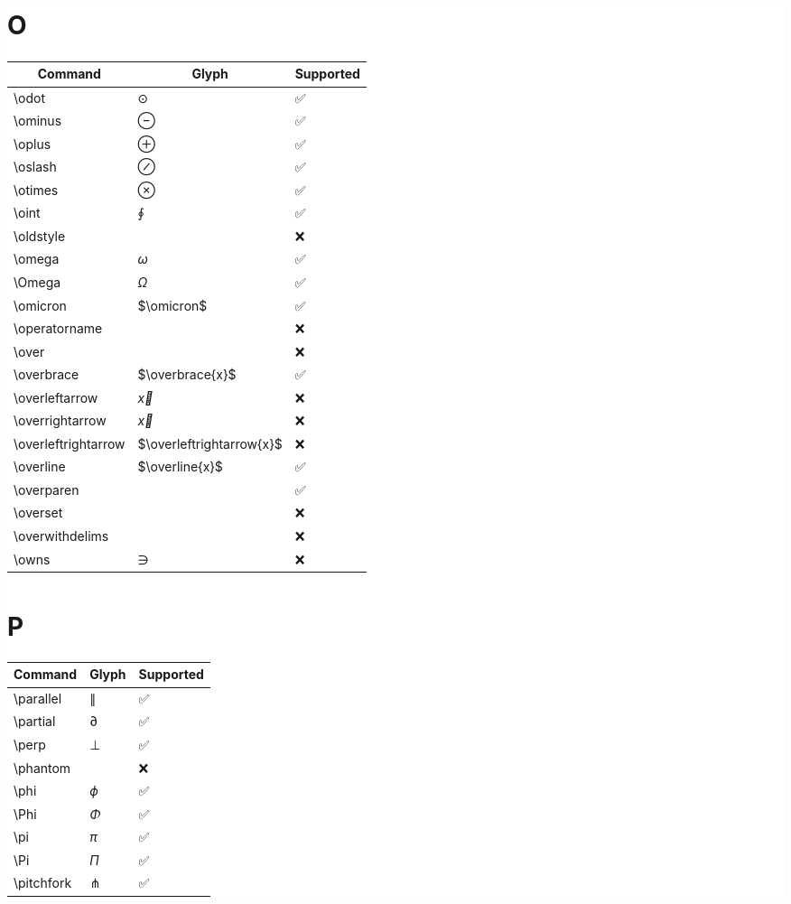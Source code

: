 
# O

| Command             | Glyph                    | Supported |
| ------------------- | ------------------------ | --------- |
| \odot               | $\odot$                  | ✅         |
| \ominus             | $\ominus$                | ✅         |
| \oplus              | $\oplus$                 | ✅         |
| \oslash             | $\oslash$                | ✅         |
| \otimes             | $\otimes$                | ✅         |
| \oint               | $\oint$                  | ✅         |
| \oldstyle           |                          | ❌         |
| \omega              | $\omega$                 | ✅         |
| \Omega              | $\Omega$                 | ✅         |
| \omicron            | $\omicron$               | ✅         |
| \operatorname       |                          | ❌         |
| \over               |                          | ❌         |
| \overbrace          | $\overbrace{x}$          | ✅         |
| \overleftarrow      | $\overleftarrow{x}$      | ❌         |
| \overrightarrow     | $\overrightarrow{x}$     | ❌         |
| \overleftrightarrow | $\overleftrightarrow{x}$ | ❌         |
| \overline           | $\overline{x}$           | ✅         |
| \overparen          |                          | ✅         |
| \overset            |                          | ❌         |
| \overwithdelims     |                          | ❌         |
| \owns               | $\owns$                  | ❌         |


# P

| Command      | Glyph          | Supported |
| ------------ | -------------- | --------- |
| \parallel    | $\parallel$    | ✅         |
| \partial     | $\partial$     | ✅         |
| \perp        | $\perp$        | ✅         |
| \phantom     |                | ❌         |
| \phi         | $\phi$         | ✅         |
| \Phi         | $\Phi$         | ✅         |
| \pi          | $\pi$          | ✅         |
| \Pi          | $\Pi$          | ✅         |
| \pitchfork   | $\pitchfork$   | ✅         |